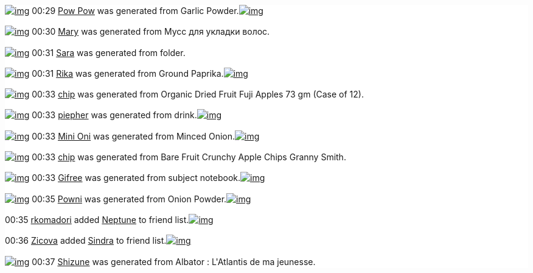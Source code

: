 [![img](http://www.deviantsart.com/4hf992.png)](http://www.barcodekanojo.com/kanojo/2923469/Pow%20Pow) 00:29 [Pow Pow](http://www.barcodekanojo.com/kanojo/2923469/Pow%20Pow) was generated from Garlic Powder.[![img](http://www.deviantsart.com/1kr6nch.jpeg)](http://www.barcodekanojo.com/product_images/barcode/5566159/1399649328/50x50xGarlic,P20Powder.jpg,qw=88,ah=88.pagespeed.ic.LhuSx2SWJ4.jpg) 

[![img](http://www.deviantsart.com/1rjog5l.png)](http://www.barcodekanojo.com/kanojo/2923470/Mary) 00:30 [Mary](http://www.barcodekanojo.com/kanojo/2923470/Mary) was generated from Мусс для укладки волос.

[![img](http://www.deviantsart.com/3n3ari5.png)](http://www.barcodekanojo.com/kanojo/2923471/Sara) 00:31 [Sara](http://www.barcodekanojo.com/kanojo/2923471/Sara) was generated from folder.

[![img](http://www.deviantsart.com/3ragin3.png)](http://www.barcodekanojo.com/kanojo/2923472/Rika) 00:31 [Rika](http://www.barcodekanojo.com/kanojo/2923472/Rika) was generated from Ground Paprika.[![img](http://www.deviantsart.com/c0rrii.jpeg)](http://www.barcodekanojo.com/product_images/barcode/5566163/1399649436/Ground%20Paprika.jpg) 

[![img](http://www.deviantsart.com/linlk8.png)](http://www.barcodekanojo.com/kanojo/2923473/chip) 00:33 [chip](http://www.barcodekanojo.com/kanojo/2923473/chip) was generated from Organic Dried Fruit Fuji Apples 73 gm (Case of 12).

[![img](http://www.deviantsart.com/1qnhumj.png)](http://www.barcodekanojo.com/kanojo/2923474/piepher) 00:33 [piepher](http://www.barcodekanojo.com/kanojo/2923474/piepher) was generated from drink.[![img](http://www.deviantsart.com/2ut6dvb.jpeg)](http://www.barcodekanojo.com/product_images/barcode/5566165/1399649562/drink.jpg) 

[![img](http://www.deviantsart.com/1o6p6va.png)](http://www.barcodekanojo.com/kanojo/2923475/Mini%20Oni) 00:33 [Mini Oni](http://www.barcodekanojo.com/kanojo/2923475/Mini%20Oni) was generated from Minced Onion.[![img](http://www.deviantsart.com/1ti06hp.jpeg)](http://www.barcodekanojo.com/product_images/barcode/5566166/1399649566/Minced%20Onion.jpg) 

[![img](http://www.deviantsart.com/4177qo.png)](http://www.barcodekanojo.com/kanojo/2923476/chip) 00:33 [chip](http://www.barcodekanojo.com/kanojo/2923476/chip) was generated from Bare Fruit Crunchy Apple Chips Granny Smith.

[![img](http://www.deviantsart.com/5jajep.png)](http://www.barcodekanojo.com/kanojo/2923477/Gifree) 00:33 [Gifree](http://www.barcodekanojo.com/kanojo/2923477/Gifree) was generated from subject notebook.[![img](http://www.deviantsart.com/2dn1r84.jpeg)](http://www.barcodekanojo.com/product_images/barcode/4419752/1355967949/subject%20notebook.jpg) 

[![img](http://www.deviantsart.com/2ieb3b6.png)](http://www.barcodekanojo.com/kanojo/2923478/Powni) 00:35 [Powni](http://www.barcodekanojo.com/kanojo/2923478/Powni) was generated from Onion Powder.[![img](http://www.deviantsart.com/1gpqgsc.jpeg)](http://www.barcodekanojo.com/product_images/barcode/5566169/1399649675/50x50xOnion,P20Powder.jpg,qw=88,ah=88.pagespeed.ic.v1bYHvpbOv.jpg) 

00:35 [rkomadori](http://www.barcodekanojo.com/user/454268/rkomadori) added [Neptune](http://www.barcodekanojo.com/kanojo/2547893/Neptune) to friend list.[![img](http://www.deviantsart.com/3r3hi7e.png)](http://www.barcodekanojo.com/kanojo/2547893/Neptune) 

00:36 [Zicova](http://www.barcodekanojo.com/user/454613/Zicova) added [Sindra](http://www.barcodekanojo.com/kanojo/2175597/Sindra) to friend list.[![img](http://www.deviantsart.com/3n1469r.png)](http://www.barcodekanojo.com/kanojo/2175597/Sindra) 

[![img](http://www.deviantsart.com/20fau4b.png)](http://www.barcodekanojo.com/kanojo/2923479/Shizune) 00:37 [Shizune](http://www.barcodekanojo.com/kanojo/2923479/Shizune) was generated from Albator : L'Atlantis de ma jeunesse.
